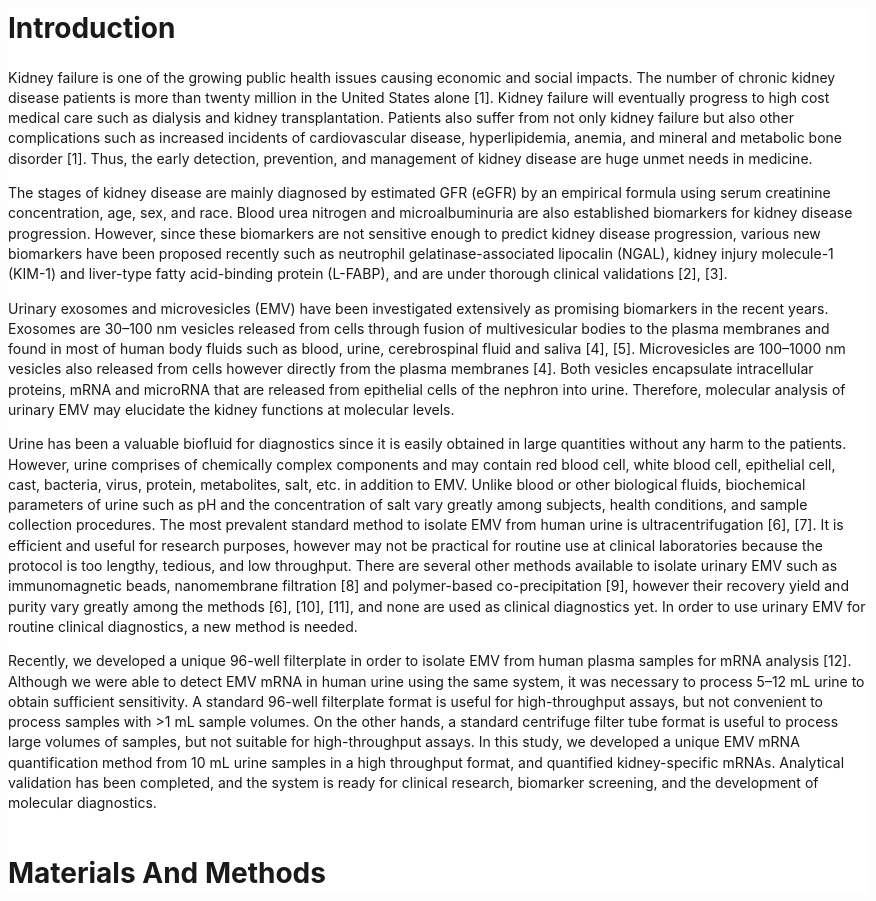 # Introduction

Kidney failure is one of the growing public health issues causing economic and social impacts. The number of chronic kidney disease patients is more than twenty million in the United States alone [1]. Kidney failure will eventually progress to high cost medical care such as dialysis and kidney transplantation. Patients also suffer from not only kidney failure but also other complications such as increased incidents of cardiovascular disease, hyperlipidemia, anemia, and mineral and metabolic bone disorder [1]. Thus, the early detection, prevention, and management of kidney disease are huge unmet needs in medicine.

The stages of kidney disease are mainly diagnosed by estimated GFR (eGFR) by an empirical formula using serum creatinine concentration, age, sex, and race. Blood urea nitrogen and microalbuminuria are also established biomarkers for kidney disease progression. However, since these biomarkers are not sensitive enough to predict kidney disease progression, various new biomarkers have been proposed recently such as neutrophil gelatinase-associated lipocalin (NGAL), kidney injury molecule-1 (KIM-1) and liver-type fatty acid-binding protein (L-FABP), and are under thorough clinical validations [2], [3].

Urinary exosomes and microvesicles (EMV) have been investigated extensively as promising biomarkers in the recent years. Exosomes are 30–100 nm vesicles released from cells through fusion of multivesicular bodies to the plasma membranes and found in most of human body fluids such as blood, urine, cerebrospinal fluid and saliva [4], [5]. Microvesicles are 100–1000 nm vesicles also released from cells however directly from the plasma membranes [4]. Both vesicles encapsulate intracellular proteins, mRNA and microRNA that are released from epithelial cells of the nephron into urine. Therefore, molecular analysis of urinary EMV may elucidate the kidney functions at molecular levels.

Urine has been a valuable biofluid for diagnostics since it is easily obtained in large quantities without any harm to the patients. However, urine comprises of chemically complex components and may contain red blood cell, white blood cell, epithelial cell, cast, bacteria, virus, protein, metabolites, salt, etc. in addition to EMV. Unlike blood or other biological fluids, biochemical parameters of urine such as pH and the concentration of salt vary greatly among subjects, health conditions, and sample collection procedures. The most prevalent standard method to isolate EMV from human urine is ultracentrifugation [6], [7]. It is efficient and useful for research purposes, however may not be practical for routine use at clinical laboratories because the protocol is too lengthy, tedious, and low throughput. There are several other methods available to isolate urinary EMV such as immunomagnetic beads, nanomembrane filtration [8] and polymer-based co-precipitation [9], however their recovery yield and purity vary greatly among the methods [6], [10], [11], and none are used as clinical diagnostics yet. In order to use urinary EMV for routine clinical diagnostics, a new method is needed.

Recently, we developed a unique 96-well filterplate in order to isolate EMV from human plasma samples for mRNA analysis [12]. Although we were able to detect EMV mRNA in human urine using the same system, it was necessary to process 5–12 mL urine to obtain sufficient sensitivity. A standard 96-well filterplate format is useful for high-throughput assays, but not convenient to process samples with >1 mL sample volumes. On the other hands, a standard centrifuge filter tube format is useful to process large volumes of samples, but not suitable for high-throughput assays. In this study, we developed a unique EMV mRNA quantification method from 10 mL urine samples in a high throughput format, and quantified kidney-specific mRNAs. Analytical validation has been completed, and the system is ready for clinical research, biomarker screening, and the development of molecular diagnostics.

# Materials And Methods
